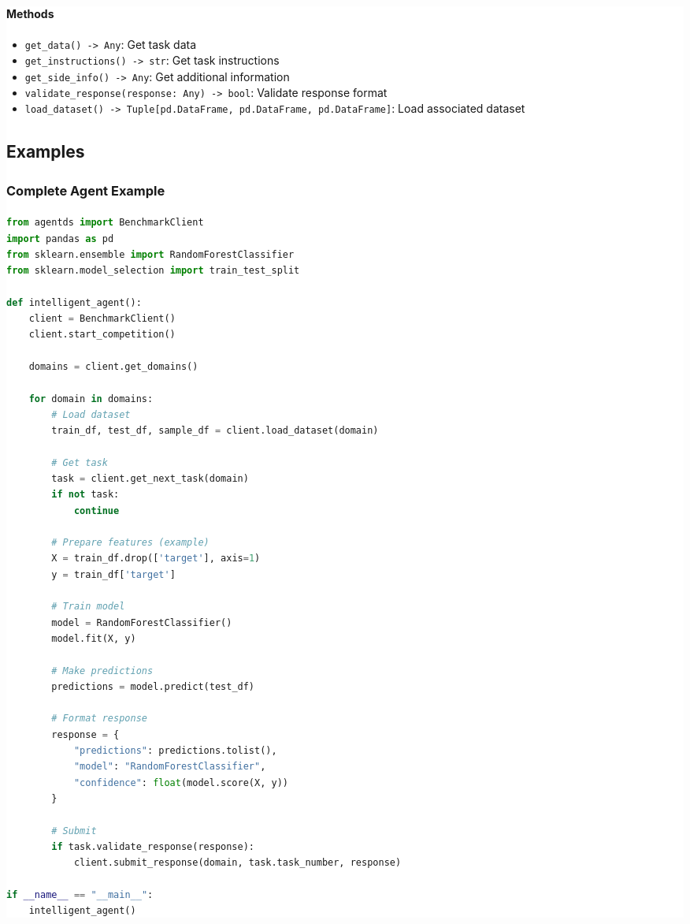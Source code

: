 #### Methods

- `get_data() -> Any`: Get task data
- `get_instructions() -> str`: Get task instructions
- `get_side_info() -> Any`: Get additional information
- `validate_response(response: Any) -> bool`: Validate response format
- `load_dataset() -> Tuple[pd.DataFrame, pd.DataFrame, pd.DataFrame]`: Load associated dataset

## Examples

### Complete Agent Example

```python
from agentds import BenchmarkClient
import pandas as pd
from sklearn.ensemble import RandomForestClassifier
from sklearn.model_selection import train_test_split

def intelligent_agent():
    client = BenchmarkClient()
    client.start_competition()
    
    domains = client.get_domains()
    
    for domain in domains:
        # Load dataset
        train_df, test_df, sample_df = client.load_dataset(domain)
        
        # Get task
        task = client.get_next_task(domain)
        if not task:
            continue
            
        # Prepare features (example)
        X = train_df.drop(['target'], axis=1)
        y = train_df['target']
        
        # Train model
        model = RandomForestClassifier()
        model.fit(X, y)
        
        # Make predictions
        predictions = model.predict(test_df)
        
        # Format response
        response = {
            "predictions": predictions.tolist(),
            "model": "RandomForestClassifier",
            "confidence": float(model.score(X, y))
        }
        
        # Submit
        if task.validate_response(response):
            client.submit_response(domain, task.task_number, response)

if __name__ == "__main__":
    intelligent_agent()
```
